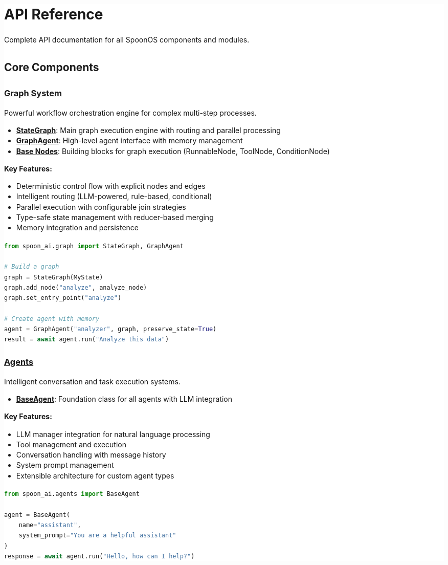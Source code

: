 # API Reference

Complete API documentation for all SpoonOS components and modules.

## Core Components

### [Graph System](graph/index.md)
Powerful workflow orchestration engine for complex multi-step processes.

- **[StateGraph](graph/state-graph.md)**: Main graph execution engine with routing and parallel processing
- **[GraphAgent](graph/graph-agent.md)**: High-level agent interface with memory management
- **[Base Nodes](graph/base-node.md)**: Building blocks for graph execution (RunnableNode, ToolNode, ConditionNode)

**Key Features:**
- Deterministic control flow with explicit nodes and edges
- Intelligent routing (LLM-powered, rule-based, conditional)
- Parallel execution with configurable join strategies
- Type-safe state management with reducer-based merging
- Memory integration and persistence

```python
from spoon_ai.graph import StateGraph, GraphAgent

# Build a graph
graph = StateGraph(MyState)
graph.add_node("analyze", analyze_node)
graph.set_entry_point("analyze")

# Create agent with memory
agent = GraphAgent("analyzer", graph, preserve_state=True)
result = await agent.run("Analyze this data")
```

### [Agents](agents/base-agent.md)
Intelligent conversation and task execution systems.

- **[BaseAgent](agents/base-agent.md)**: Foundation class for all agents with LLM integration

**Key Features:**
- LLM manager integration for natural language processing
- Tool management and execution
- Conversation handling with message history
- System prompt management
- Extensible architecture for custom agent types

```python
from spoon_ai.agents import BaseAgent

agent = BaseAgent(
    name="assistant",
    system_prompt="You are a helpful assistant"
)
response = await agent.run("Hello, how can I help?")
```
